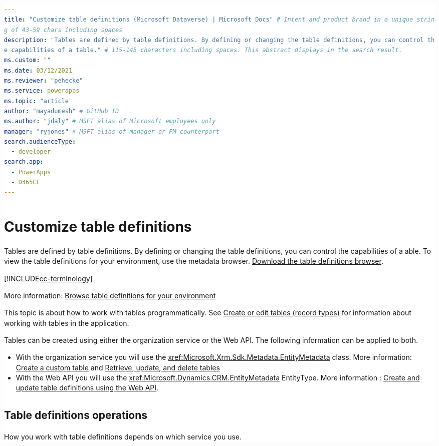 ```yaml
---
title: "Customize table definitions (Microsoft Dataverse) | Microsoft Docs" # Intent and product brand in a unique string of 43-59 chars including spaces
description: "Tables are defined by table definitions. By defining or changing the table definitions, you can control the capabilities of a table." # 115-145 characters including spaces. This abstract displays in the search result.
ms.custom: ""
ms.date: 03/12/2021
ms.reviewer: "pehecke"
ms.service: powerapps
ms.topic: "article"
author: "mayadumesh" # GitHub ID
ms.author: "jdaly" # MSFT alias of Microsoft employees only
manager: "ryjones" # MSFT alias of manager or PM counterpart
search.audienceType: 
  - developer
search.app: 
  - PowerApps
  - D365CE
---
```

# Customize table definitions

Tables are defined by table definitions. By defining or changing the table definitions, you can control the capabilities of a able. To view the table definitions for your environment, use the metadata browser. [Download the table definitions browser](https://download.microsoft.com/download/8/E/3/8E3279FE-7915-48FE-A68B-ACAFB86DA69C/MetadataBrowser_3_0_0_5_managed.zip).

[!INCLUDE[cc-terminology](includes/cc-terminology.md)]

More information: [Browse table definitions for your environment](browse-your-metadata.md)  
  
 This topic is about how to work with tables programmatically. See [Create or edit tables (record types)](/dynamics365/customer-engagement/customize/create-edit-entities)  for information about working with tables in the application.  

Tables can be created using either the organization service or the Web API. The following information can be applied to both.

- With the organization service you will use the <xref:Microsoft.Xrm.Sdk.Metadata.EntityMetadata> class. More information: [Create a custom table](/dynamics365/customer-engagement/developer/org-service/create-custom-entity) and [Retrieve, update, and delete tables](/dynamics365/customer-engagement/developer/org-service/retrieve-update-delete-entities)
- With the Web API you will use the <xref:Microsoft.Dynamics.CRM.EntityMetadata> EntityType. More information : [Create and update table definitions using the Web API](/dynamics365/customer-engagement/developer/webapi/create-update-entity-definitions-using-web-api).
 
## Table definitions operations

How you work with table definitions depends on which service you use.
